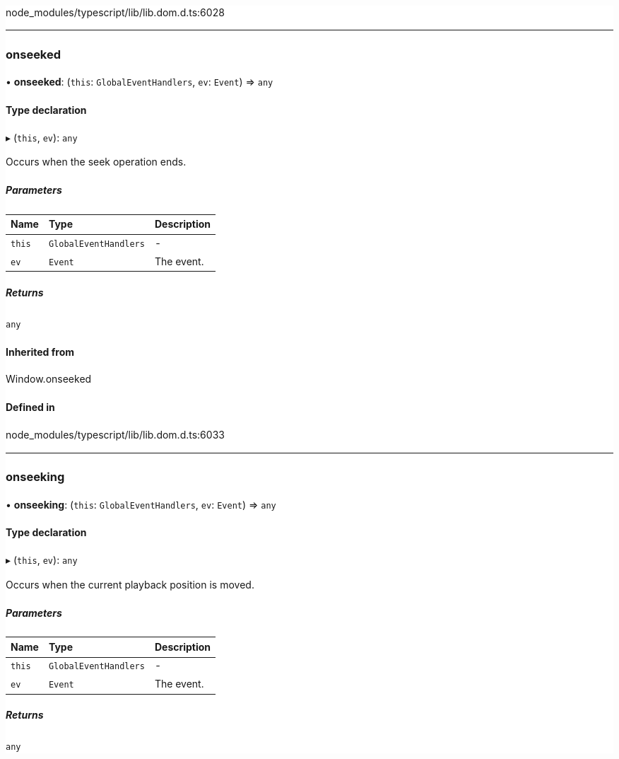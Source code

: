 node_modules/typescript/lib/lib.dom.d.ts:6028

___

### onseeked

• **onseeked**: (`this`: `GlobalEventHandlers`, `ev`: `Event`) => `any`

#### Type declaration

▸ (`this`, `ev`): `any`

Occurs when the seek operation ends.

##### Parameters

| Name | Type | Description |
| :------ | :------ | :------ |
| `this` | `GlobalEventHandlers` | - |
| `ev` | `Event` | The event. |

##### Returns

`any`

#### Inherited from

Window.onseeked

#### Defined in

node_modules/typescript/lib/lib.dom.d.ts:6033

___

### onseeking

• **onseeking**: (`this`: `GlobalEventHandlers`, `ev`: `Event`) => `any`

#### Type declaration

▸ (`this`, `ev`): `any`

Occurs when the current playback position is moved.

##### Parameters

| Name | Type | Description |
| :------ | :------ | :------ |
| `this` | `GlobalEventHandlers` | - |
| `ev` | `Event` | The event. |

##### Returns

`any`
